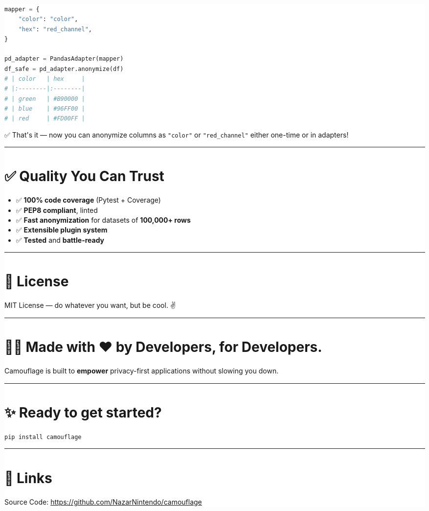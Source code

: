 ```python
mapper = {
    "color": "color",
    "hex": "red_channel",
}

pd_adapter = PandasAdapter(mapper)
df_safe = pd_adapter.anonymize(df)
# | color   | hex     |
# |:--------|:--------|
# | green   | #B90000 |
# | blue    | #96FF00 |
# | red     | #FD00FF |
```

✅ That's it — now you can anonymize columns as `"color"` or `"red_channel"` either one-time or in adapters!

---

# ✅ Quality You Can Trust

- ✅ **100% code coverage** (Pytest + Coverage)
- ✅ **PEP8 compliant**, linted
- ✅ **Fast anonymization** for datasets of **100,000+ rows**
- ✅ **Extensible plugin system**
- ✅ **Tested** and **battle-ready**

---

# 📜 License

MIT License — do whatever you want, but be cool. ✌️

---

# 👨‍💻 Made with ❤️ by Developers, for Developers.

Camouflage is built to **empower** privacy-first applications without slowing you down.

---

# ✨ Ready to get started?

```bash
pip install camouflage
```

---

# 🔗 Links

Source Code: https://github.com/NazarNintendo/camouflage

